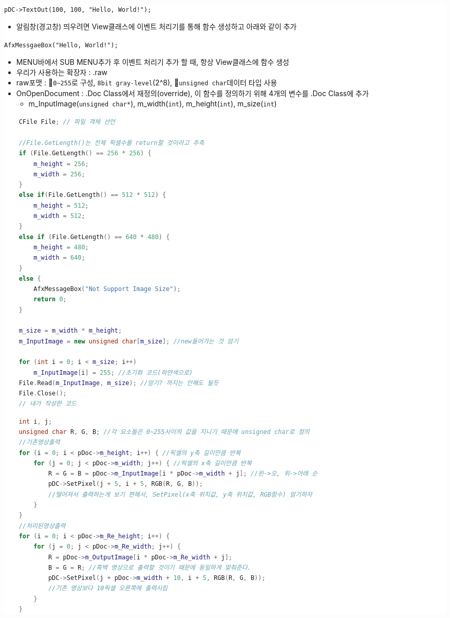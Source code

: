 ```visual-basic
pDC->TextOut(100, 100, "Hello, World!");
```

- 알림창(경고창) 띄우려면 View클래스에 이벤트 처리기를 통해 함수 생성하고 아래와 같이 추가

```visual-basic
AfxMessgaeBox("Hello, World!");
```

- MENU바에서 SUB MENU추가 후 이벤트 처리기 추가 할 때, 항상 View클래스에 함수 생성
- 우리가 사용하는 확장자 : .raw
- raw포맷 : 💯`0~255`로 구성, `8bit gray-level`(2^8), 💯`unsigned char`데이터 타입 사용
- OnOpenDocument : .Doc Class에서 재정의(override), 이 함수를 정의하기 위해 4개의 변수를 .Doc Class에 추가
    - m_InputImage(`unsigned char*`), m_width(`int`), m_height(`int`), m_size(`int`)

```cpp
	CFile File; // 파일 객체 선언

	//File.GetLength()는 전체 픽셀수를 return할 것이라고 추측
	if (File.GetLength() == 256 * 256) {
		m_height = 256;
		m_width = 256;
	}
	else if(File.GetLength() == 512 * 512) {
		m_height = 512;
		m_width = 512;
	}
	else if (File.GetLength() == 640 * 480) {
		m_height = 480;
		m_width = 640;
	}
	else {
		AfxMessageBox("Not Support Image Size");
		return 0;
	}

	m_size = m_width * m_height;
	m_InputImage = new unsigned char[m_size]; //new들어가는 것 암기

	for (int i = 0; i < m_size; i++)
		m_InputImage[i] = 255; //초기화 코드(하얀색으로)
	File.Read(m_InputImage, m_size); //암기? 까지는 안해도 될듯
	File.Close();
	// 내가 작성한 코드
```

```cpp
	int i, j;
	unsigned char R, G, B; //각 요소들은 0~255사이의 값을 지니기 때문에 unsigned char로 정의
	//기존영상출력
	for (i = 0; i < pDoc->m_height; i++) { //픽셀의 y축 길이만큼 반복
		for (j = 0; j < pDoc->m_width; j++) { //픽셀의 x축 길이만큼 반복
			R = G = B = pDoc->m_InputImage[i * pDoc->m_width + j]; //왼->오, 위->아래 순
			pDC->SetPixel(j + 5, i + 5, RGB(R, G, B)); 
			//떨어져서 출력하는게 보기 편해서, SetPixel(x축 위치값, y축 위치값, RGB함수) 암기하자
		}
	}
	//처리된영상출력
	for (i = 0; i < pDoc->m_Re_height; i++) {
		for (j = 0; j < pDoc->m_Re_width; j++) {
			R = pDoc->m_OutputImage[i * pDoc->m_Re_width + j];
			B = G = R; //흑백 영상으로 출력할 것이기 때문에 동일하게 맞춰준다.
			pDC->SetPixel(j + pDoc->m_width + 10, i + 5, RGB(R, G, B));
			//기존 영상보다 10픽셀 오른쪽에 출력시킴
		}
	}
```